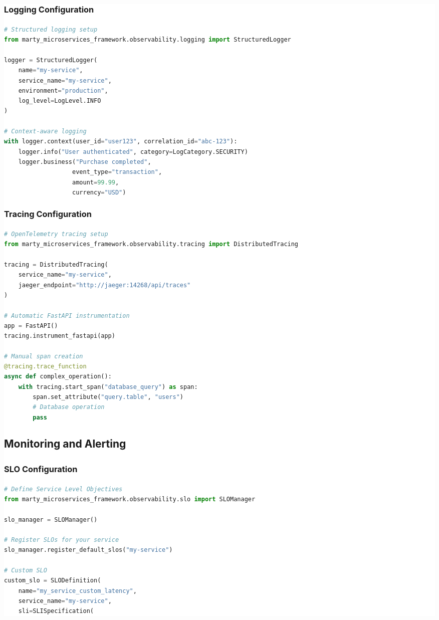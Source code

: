 ### Logging Configuration

```python
# Structured logging setup
from marty_microservices_framework.observability.logging import StructuredLogger

logger = StructuredLogger(
    name="my-service",
    service_name="my-service",
    environment="production",
    log_level=LogLevel.INFO
)

# Context-aware logging
with logger.context(user_id="user123", correlation_id="abc-123"):
    logger.info("User authenticated", category=LogCategory.SECURITY)
    logger.business("Purchase completed",
                   event_type="transaction",
                   amount=99.99,
                   currency="USD")
```

### Tracing Configuration

```python
# OpenTelemetry tracing setup
from marty_microservices_framework.observability.tracing import DistributedTracing

tracing = DistributedTracing(
    service_name="my-service",
    jaeger_endpoint="http://jaeger:14268/api/traces"
)

# Automatic FastAPI instrumentation
app = FastAPI()
tracing.instrument_fastapi(app)

# Manual span creation
@tracing.trace_function
async def complex_operation():
    with tracing.start_span("database_query") as span:
        span.set_attribute("query.table", "users")
        # Database operation
        pass
```

## Monitoring and Alerting

### SLO Configuration

```python
# Define Service Level Objectives
from marty_microservices_framework.observability.slo import SLOManager

slo_manager = SLOManager()

# Register SLOs for your service
slo_manager.register_default_slos("my-service")

# Custom SLO
custom_slo = SLODefinition(
    name="my_service_custom_latency",
    service_name="my-service",
    sli=SLISpecification(
```